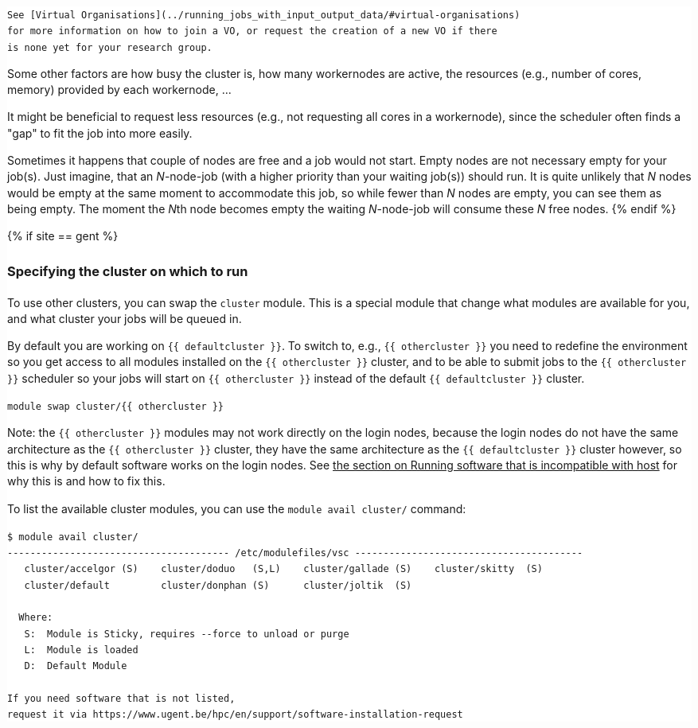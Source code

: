     See [Virtual Organisations](../running_jobs_with_input_output_data/#virtual-organisations)
    for more information on how to join a VO, or request the creation of a new VO if there
    is none yet for your research group.

Some other factors are how busy the cluster is, how many workernodes are
active, the resources (e.g., number of cores, memory) provided by each
workernode, ...

It might be beneficial to request less resources (e.g., not requesting
all cores in a workernode), since the scheduler often finds a "gap" to
fit the job into more easily.

Sometimes it happens that couple of nodes are free and a job would not
start. Empty nodes are not necessary empty for your job(s). Just
imagine, that an *N*-node-job (with a higher priority than your waiting
job(s)) should run. It is quite unlikely that *N* nodes would be empty
at the same moment to accommodate this job, so while fewer than *N*
nodes are empty, you can see them as being empty. The moment the *N*th
node becomes empty the waiting *N*-node-job will consume these *N* free
nodes.
{% endif %}

{% if site == gent %} 
### Specifying the cluster on which to run

To use other clusters, you can swap the `cluster` module. This is a
special module that change what modules are available for you, and what
cluster your jobs will be queued in.

By default you are working on `{{ defaultcluster }}`. To switch to, e.g., `{{ othercluster }}` you need to redefine
the environment so you get access to all modules installed on the `{{ othercluster }}`
cluster, and to be able to submit jobs to the `{{ othercluster }}` scheduler so your jobs
will start on `{{ othercluster }}` instead of the default `{{ defaultcluster }}` cluster.

```
module swap cluster/{{ othercluster }}
```

Note: the `{{ othercluster }}` modules may not work directly on the login nodes, because the
login nodes do not have the same architecture as the `{{ othercluster }}` cluster, they have
the same architecture as the `{{ defaultcluster }}` cluster however, so this is why by default
software works on the login nodes. See [the section on Running software that is incompatible with host](troubleshooting.md#running-software-that-is-incompatible-with-host) for why this is and how to fix
this.

To list the available cluster modules, you can use the
`module avail cluster/` command:

```
$ module avail cluster/
--------------------------------------- /etc/modulefiles/vsc ----------------------------------------
   cluster/accelgor (S)    cluster/doduo   (S,L)    cluster/gallade (S)    cluster/skitty  (S)
   cluster/default         cluster/donphan (S)      cluster/joltik  (S)

  Where:
   S:  Module is Sticky, requires --force to unload or purge
   L:  Module is loaded
   D:  Default Module

If you need software that is not listed, 
request it via https://www.ugent.be/hpc/en/support/software-installation-request
```
